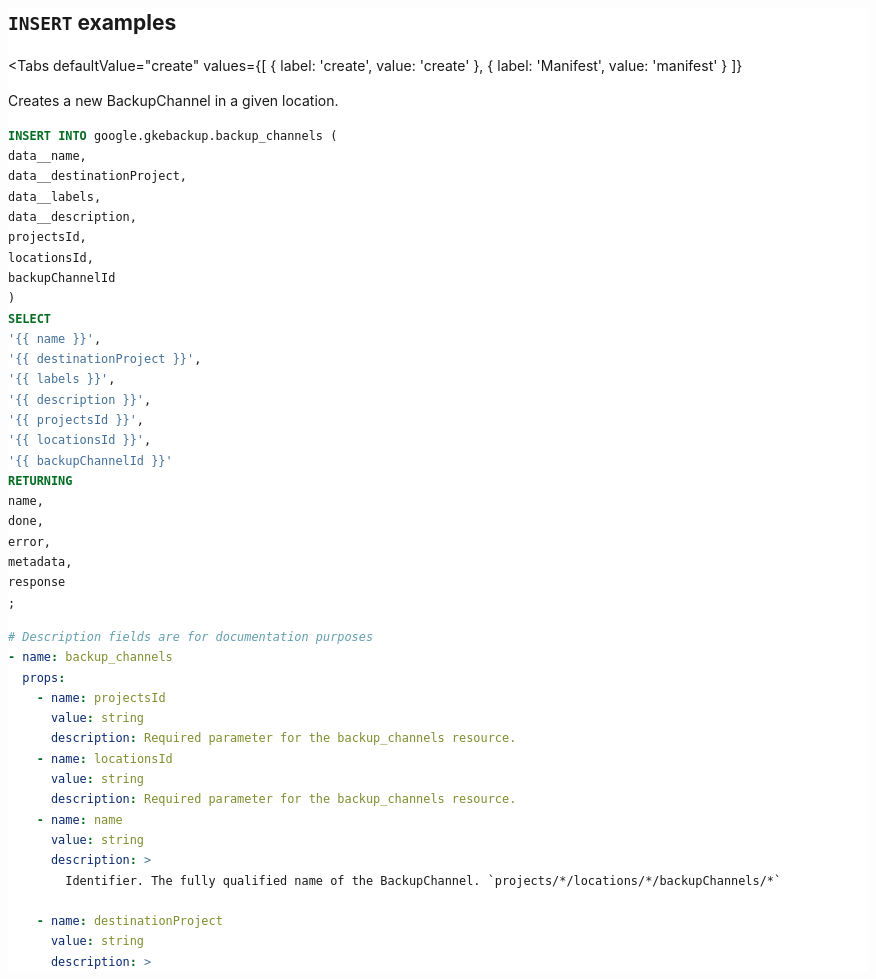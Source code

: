</TabItem>
</Tabs>


## `INSERT` examples

<Tabs
    defaultValue="create"
    values={[
        { label: 'create', value: 'create' },
        { label: 'Manifest', value: 'manifest' }
    ]}
>
<TabItem value="create">

Creates a new BackupChannel in a given location.

```sql
INSERT INTO google.gkebackup.backup_channels (
data__name,
data__destinationProject,
data__labels,
data__description,
projectsId,
locationsId,
backupChannelId
)
SELECT 
'{{ name }}',
'{{ destinationProject }}',
'{{ labels }}',
'{{ description }}',
'{{ projectsId }}',
'{{ locationsId }}',
'{{ backupChannelId }}'
RETURNING
name,
done,
error,
metadata,
response
;
```
</TabItem>
<TabItem value="manifest">

```yaml
# Description fields are for documentation purposes
- name: backup_channels
  props:
    - name: projectsId
      value: string
      description: Required parameter for the backup_channels resource.
    - name: locationsId
      value: string
      description: Required parameter for the backup_channels resource.
    - name: name
      value: string
      description: >
        Identifier. The fully qualified name of the BackupChannel. `projects/*/locations/*/backupChannels/*`
        
    - name: destinationProject
      value: string
      description: >
```